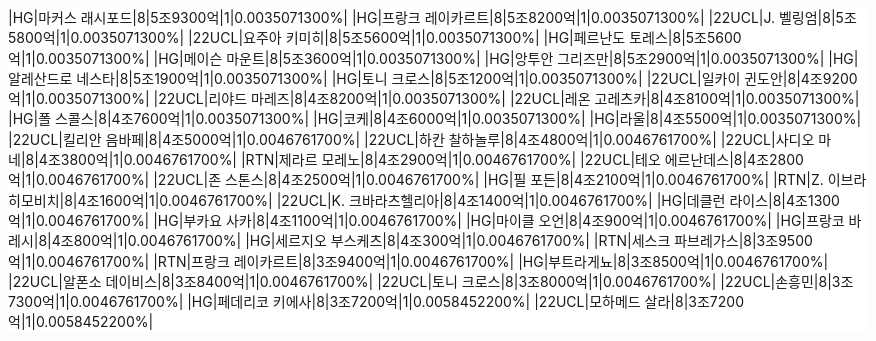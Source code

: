 |HG|마커스 래시포드|8|5조9300억|1|0.0035071300%|
|HG|프랑크 레이카르트|8|5조8200억|1|0.0035071300%|
|22UCL|J. 벨링엄|8|5조5800억|1|0.0035071300%|
|22UCL|요주아 키미히|8|5조5600억|1|0.0035071300%|
|HG|페르난도 토레스|8|5조5600억|1|0.0035071300%|
|HG|메이슨 마운트|8|5조3600억|1|0.0035071300%|
|HG|앙투안 그리즈만|8|5조2900억|1|0.0035071300%|
|HG|알레산드로 네스타|8|5조1900억|1|0.0035071300%|
|HG|토니 크로스|8|5조1200억|1|0.0035071300%|
|22UCL|일카이 귄도안|8|4조9200억|1|0.0035071300%|
|22UCL|리야드 마레즈|8|4조8200억|1|0.0035071300%|
|22UCL|레온 고레츠카|8|4조8100억|1|0.0035071300%|
|HG|폴 스콜스|8|4조7600억|1|0.0035071300%|
|HG|코케|8|4조6000억|1|0.0035071300%|
|HG|라울|8|4조5500억|1|0.0035071300%|
|22UCL|킬리안 음바페|8|4조5000억|1|0.0046761700%|
|22UCL|하칸 찰하놀루|8|4조4800억|1|0.0046761700%|
|22UCL|사디오 마네|8|4조3800억|1|0.0046761700%|
|RTN|제라르 모레노|8|4조2900억|1|0.0046761700%|
|22UCL|테오 에르난데스|8|4조2800억|1|0.0046761700%|
|22UCL|존 스톤스|8|4조2500억|1|0.0046761700%|
|HG|필 포든|8|4조2100억|1|0.0046761700%|
|RTN|Z. 이브라히모비치|8|4조1600억|1|0.0046761700%|
|22UCL|K. 크바라츠헬리아|8|4조1400억|1|0.0046761700%|
|HG|데클런 라이스|8|4조1300억|1|0.0046761700%|
|HG|부카요 사카|8|4조1100억|1|0.0046761700%|
|HG|마이클 오언|8|4조900억|1|0.0046761700%|
|HG|프랑코 바레시|8|4조800억|1|0.0046761700%|
|HG|세르지오 부스케츠|8|4조300억|1|0.0046761700%|
|RTN|세스크 파브레가스|8|3조9500억|1|0.0046761700%|
|RTN|프랑크 레이카르트|8|3조9400억|1|0.0046761700%|
|HG|부트라게뇨|8|3조8500억|1|0.0046761700%|
|22UCL|알폰소 데이비스|8|3조8400억|1|0.0046761700%|
|22UCL|토니 크로스|8|3조8000억|1|0.0046761700%|
|22UCL|손흥민|8|3조7300억|1|0.0046761700%|
|HG|페데리코 키에사|8|3조7200억|1|0.0058452200%|
|22UCL|모하메드 살라|8|3조7200억|1|0.0058452200%|